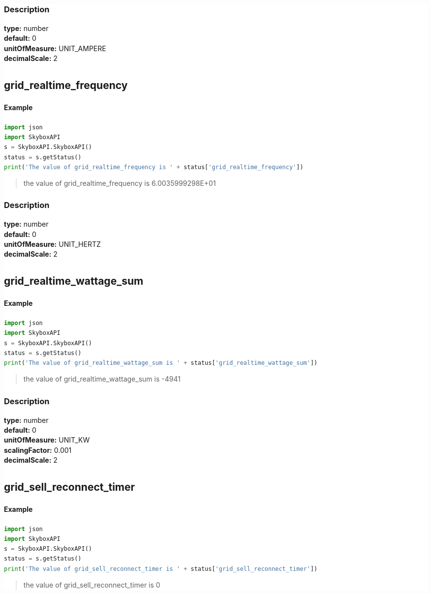 ### Description
**type:** number<br/>
**default:** 0<br/>
**unitOfMeasure:** UNIT_AMPERE<br/>
**decimalScale:** 2<br/>


## grid_realtime_frequency
#### Example
```python
import json
import SkyboxAPI
s = SkyboxAPI.SkyboxAPI()
status = s.getStatus()
print('The value of grid_realtime_frequency is ' + status['grid_realtime_frequency'])
```
> the value of grid_realtime_frequency is 6.0035999298E+01

### Description
**type:** number<br/>
**default:** 0<br/>
**unitOfMeasure:** UNIT_HERTZ<br/>
**decimalScale:** 2<br/>


## grid_realtime_wattage_sum
#### Example
```python
import json
import SkyboxAPI
s = SkyboxAPI.SkyboxAPI()
status = s.getStatus()
print('The value of grid_realtime_wattage_sum is ' + status['grid_realtime_wattage_sum'])
```
> the value of grid_realtime_wattage_sum is -4941

### Description
**type:** number<br/>
**default:** 0<br/>
**unitOfMeasure:** UNIT_KW<br/>
**scalingFactor:** 0.001<br/>
**decimalScale:** 2<br/>


## grid_sell_reconnect_timer
#### Example
```python
import json
import SkyboxAPI
s = SkyboxAPI.SkyboxAPI()
status = s.getStatus()
print('The value of grid_sell_reconnect_timer is ' + status['grid_sell_reconnect_timer'])
```
> the value of grid_sell_reconnect_timer is 0

